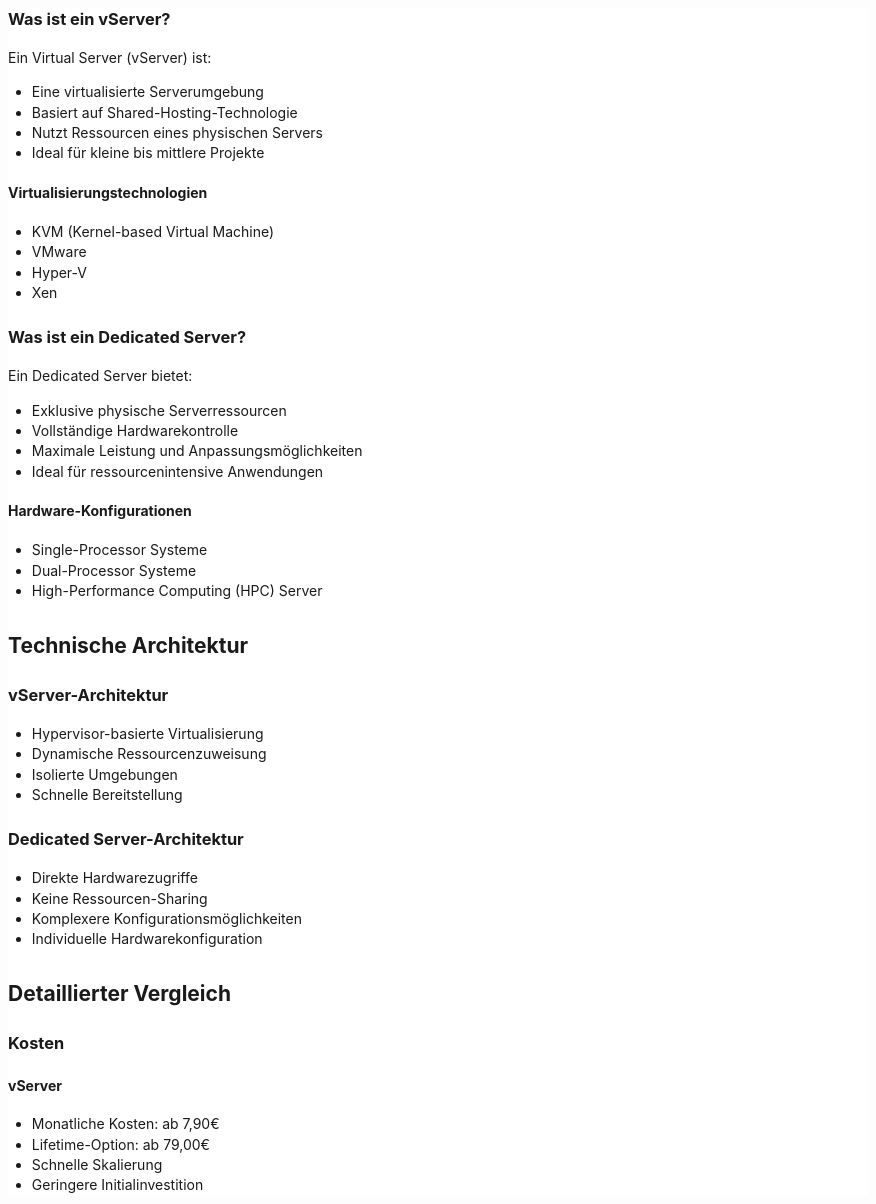 ### Was ist ein vServer?

Ein Virtual Server (vServer) ist:
- Eine virtualisierte Serverumgebung
- Basiert auf Shared-Hosting-Technologie
- Nutzt Ressourcen eines physischen Servers
- Ideal für kleine bis mittlere Projekte

#### Virtualisierungstechnologien
- KVM (Kernel-based Virtual Machine)
- VMware
- Hyper-V
- Xen

### Was ist ein Dedicated Server?

Ein Dedicated Server bietet:
- Exklusive physische Serverressourcen
- Vollständige Hardwarekontrolle
- Maximale Leistung und Anpassungsmöglichkeiten
- Ideal für ressourcenintensive Anwendungen

#### Hardware-Konfigurationen
- Single-Processor Systeme
- Dual-Processor Systeme
- High-Performance Computing (HPC) Server

## Technische Architektur

### vServer-Architektur
- Hypervisor-basierte Virtualisierung
- Dynamische Ressourcenzuweisung
- Isolierte Umgebungen
- Schnelle Bereitstellung

### Dedicated Server-Architektur
- Direkte Hardwarezugriffe
- Keine Ressourcen-Sharing
- Komplexere Konfigurationsmöglichkeiten
- Individuelle Hardwarekonfiguration

## Detaillierter Vergleich

### Kosten

#### vServer
- Monatliche Kosten: ab 7,90€
- Lifetime-Option: ab 79,00€
- Schnelle Skalierung
- Geringere Initialinvestition

